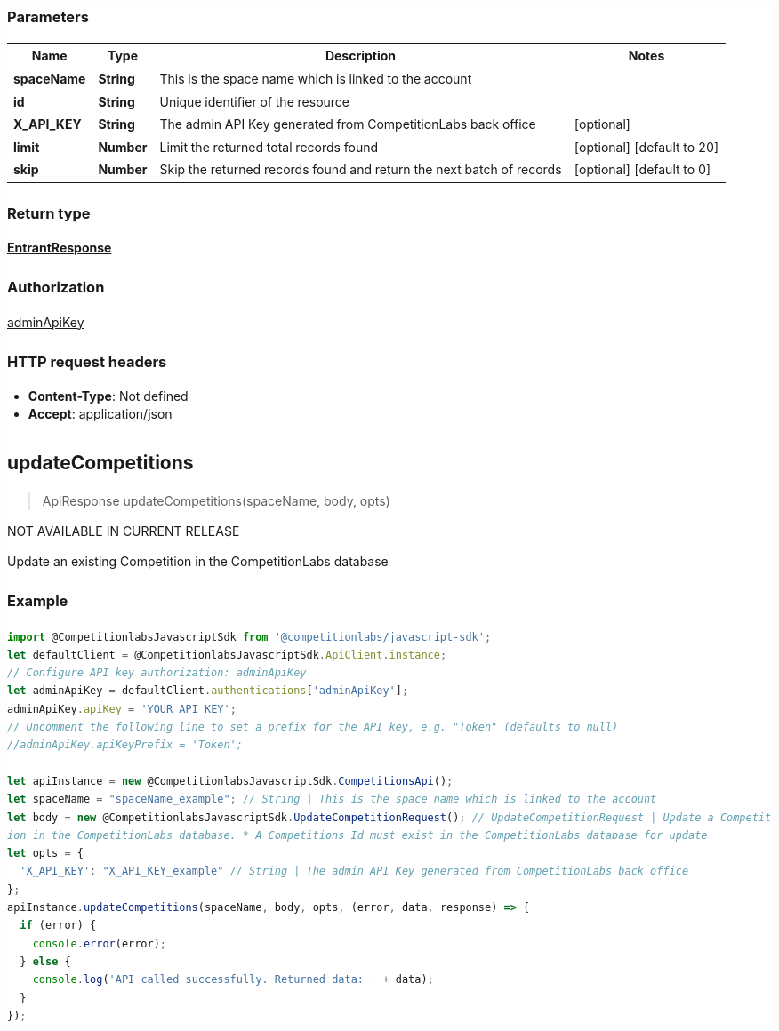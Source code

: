 ### Parameters


Name | Type | Description  | Notes
------------- | ------------- | ------------- | -------------
 **spaceName** | **String**| This is the space name which is linked to the account | 
 **id** | **String**| Unique identifier of the resource | 
 **X_API_KEY** | **String**| The admin API Key generated from CompetitionLabs back office | [optional] 
 **limit** | **Number**| Limit the returned total records found | [optional] [default to 20]
 **skip** | **Number**| Skip the returned records found and return the next batch of records | [optional] [default to 0]

### Return type

[**EntrantResponse**](docs/EntrantResponse.md)

### Authorization

[adminApiKey](README.mdminApiKey)

### HTTP request headers

- **Content-Type**: Not defined
- **Accept**: application/json


## updateCompetitions

> ApiResponse updateCompetitions(spaceName, body, opts)

NOT AVAILABLE IN CURRENT RELEASE

Update an existing Competition in the CompetitionLabs database

### Example

```javascript
import @CompetitionlabsJavascriptSdk from '@competitionlabs/javascript-sdk';
let defaultClient = @CompetitionlabsJavascriptSdk.ApiClient.instance;
// Configure API key authorization: adminApiKey
let adminApiKey = defaultClient.authentications['adminApiKey'];
adminApiKey.apiKey = 'YOUR API KEY';
// Uncomment the following line to set a prefix for the API key, e.g. "Token" (defaults to null)
//adminApiKey.apiKeyPrefix = 'Token';

let apiInstance = new @CompetitionlabsJavascriptSdk.CompetitionsApi();
let spaceName = "spaceName_example"; // String | This is the space name which is linked to the account
let body = new @CompetitionlabsJavascriptSdk.UpdateCompetitionRequest(); // UpdateCompetitionRequest | Update a Competition in the CompetitionLabs database. * A Competitions Id must exist in the CompetitionLabs database for update
let opts = {
  'X_API_KEY': "X_API_KEY_example" // String | The admin API Key generated from CompetitionLabs back office
};
apiInstance.updateCompetitions(spaceName, body, opts, (error, data, response) => {
  if (error) {
    console.error(error);
  } else {
    console.log('API called successfully. Returned data: ' + data);
  }
});
```
